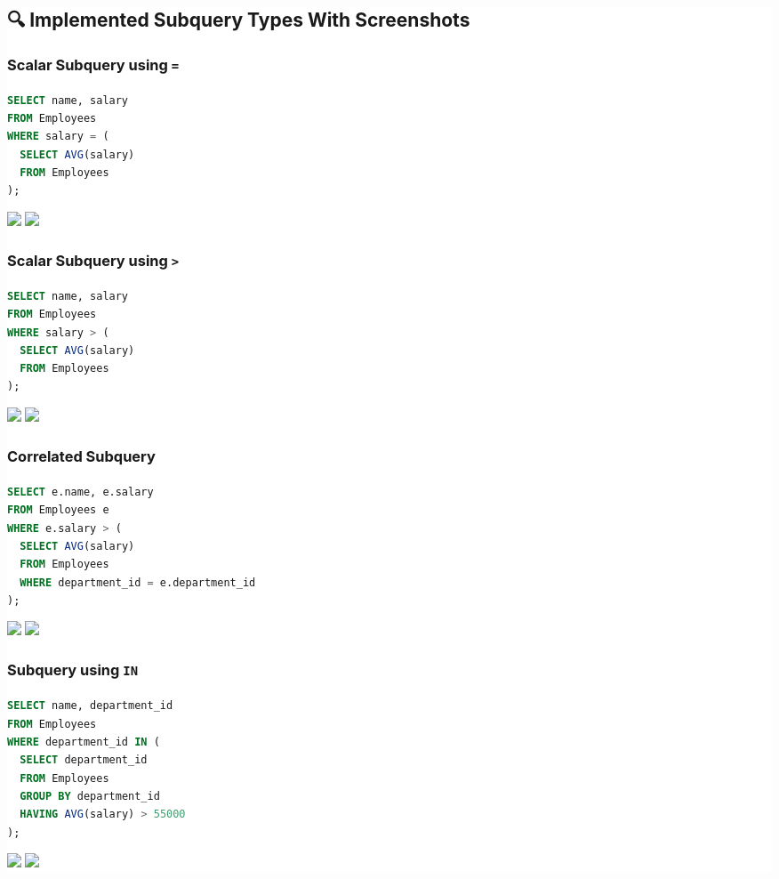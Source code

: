 
## 🔍 Implemented Subquery Types With Screenshots

### Scalar Subquery using `=`
```sql
SELECT name, salary
FROM Employees
WHERE salary = (
  SELECT AVG(salary)
  FROM Employees
);
```
<img src= "https://github.com/user-attachments/assets/5328fcf5-c847-4d25-8a72-ce98223af8cd"  width="45%" />
<img src= "https://github.com/user-attachments/assets/960fa00f-35de-428e-8477-f4f551144317"  width="45%" />

### Scalar Subquery using `>`
```sql
SELECT name, salary
FROM Employees
WHERE salary > (
  SELECT AVG(salary)
  FROM Employees
);
```
<img src= "https://github.com/user-attachments/assets/bed49aed-0022-41c2-ba1c-24d6d66dfe40" width="45%" />
<img src= "https://github.com/user-attachments/assets/b3714c7f-fb43-4bd7-9469-7b116db76538" width="45%" />

### Correlated Subquery
```sql
SELECT e.name, e.salary
FROM Employees e
WHERE e.salary > (
  SELECT AVG(salary)
  FROM Employees
  WHERE department_id = e.department_id
);
```
<img src= "https://github.com/user-attachments/assets/32c90cc7-129b-4f8a-88f9-a453a0f9cee5" width="45%" /> 
<img src= "https://github.com/user-attachments/assets/610faf7e-25df-4c53-a196-cbdfab752960" width="45%" />



### Subquery using `IN`
```sql
SELECT name, department_id
FROM Employees
WHERE department_id IN (
  SELECT department_id
  FROM Employees
  GROUP BY department_id
  HAVING AVG(salary) > 55000
);
```
<img src= "https://github.com/user-attachments/assets/6ab21107-47f9-4823-ba4c-c73b9e7f0e98" width="45%" />
<img src= "https://github.com/user-attachments/assets/e9fb0a46-54a7-4855-a94f-eecaf06b1447" width="45%" />
